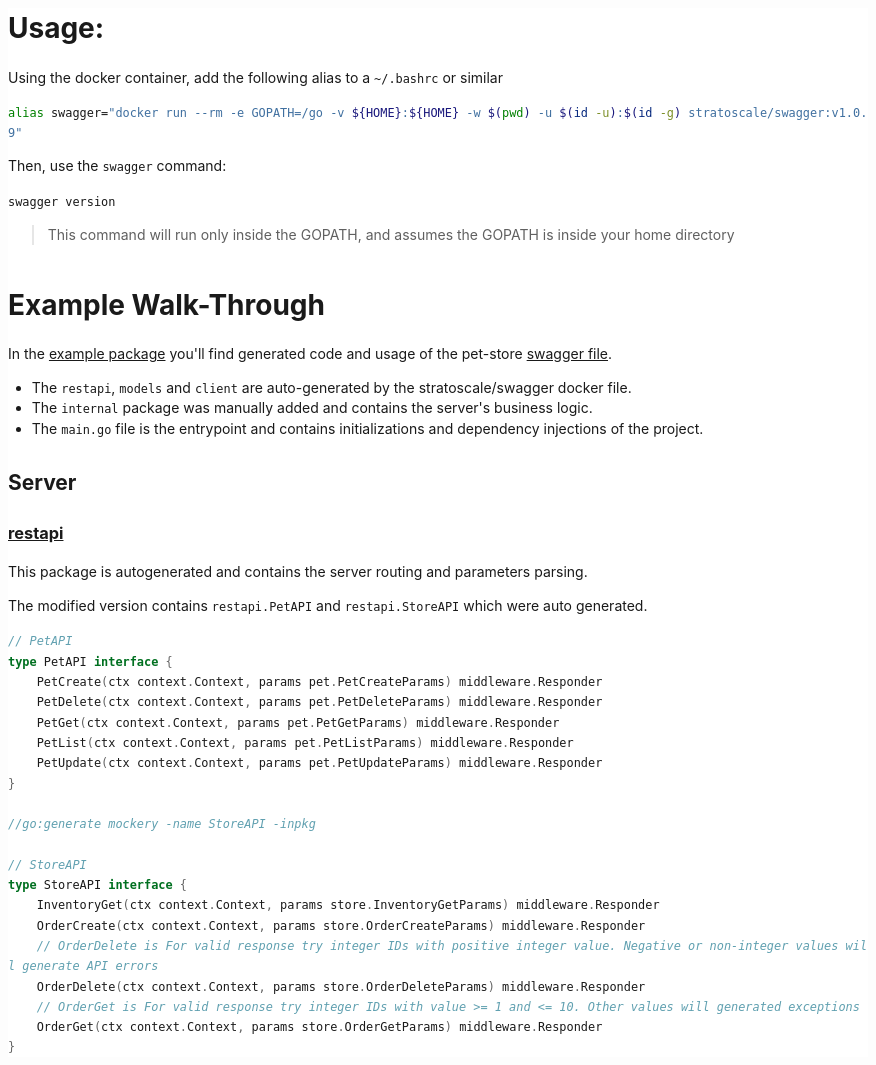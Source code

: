 # Usage:

Using the docker container, add the following alias to a `~/.bashrc` or similar

```bash
alias swagger="docker run --rm -e GOPATH=/go -v ${HOME}:${HOME} -w $(pwd) -u $(id -u):$(id -g) stratoscale/swagger:v1.0.9"
```

Then, use the `swagger` command:

```bash
swagger version
```

> This command will run only inside the GOPATH, and assumes the GOPATH is inside your home directory

# Example Walk-Through

In the [example package](./testdata) you'll find generated code and usage of the pet-store
[swagger file](./testdata/swagger.yaml).

* The `restapi`, `models` and `client` are auto-generated by the stratoscale/swagger docker file.
* The `internal` package was manually added and contains the server's business logic.
* The `main.go` file is the entrypoint and contains initializations and dependency injections of the project.

## Server

### [restapi](./testdata/restapi)

This package is autogenerated and contains the server routing and parameters parsing.

The modified version contains `restapi.PetAPI` and `restapi.StoreAPI` which were auto generated.

```go
// PetAPI
type PetAPI interface {
	PetCreate(ctx context.Context, params pet.PetCreateParams) middleware.Responder
	PetDelete(ctx context.Context, params pet.PetDeleteParams) middleware.Responder
	PetGet(ctx context.Context, params pet.PetGetParams) middleware.Responder
	PetList(ctx context.Context, params pet.PetListParams) middleware.Responder
	PetUpdate(ctx context.Context, params pet.PetUpdateParams) middleware.Responder
}

//go:generate mockery -name StoreAPI -inpkg

// StoreAPI
type StoreAPI interface {
	InventoryGet(ctx context.Context, params store.InventoryGetParams) middleware.Responder
	OrderCreate(ctx context.Context, params store.OrderCreateParams) middleware.Responder
	// OrderDelete is For valid response try integer IDs with positive integer value. Negative or non-integer values will generate API errors
	OrderDelete(ctx context.Context, params store.OrderDeleteParams) middleware.Responder
	// OrderGet is For valid response try integer IDs with value >= 1 and <= 10. Other values will generated exceptions
	OrderGet(ctx context.Context, params store.OrderGetParams) middleware.Responder
}
```
